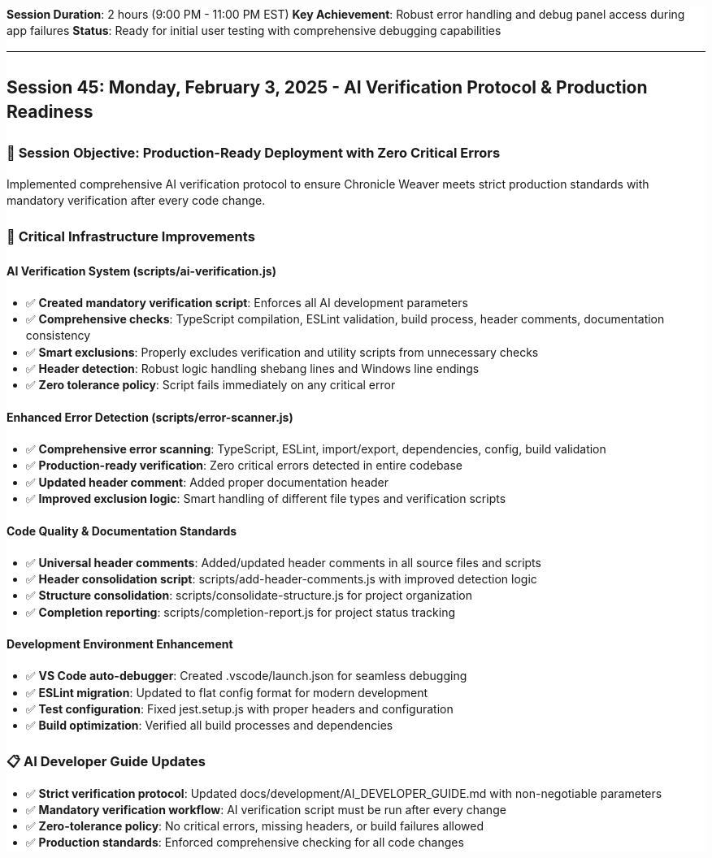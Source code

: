 **Session Duration**: 2 hours (9:00 PM - 11:00 PM EST)
**Key Achievement**: Robust error handling and debug panel access during app failures
**Status**: Ready for initial user testing with comprehensive debugging capabilities

---

## Session 45: Monday, February 3, 2025 - AI Verification Protocol & Production Readiness

### 🎯 **Session Objective**: Production-Ready Deployment with Zero Critical Errors
Implemented comprehensive AI verification protocol to ensure Chronicle Weaver meets strict production standards with mandatory verification after every code change.

### 🔧 **Critical Infrastructure Improvements**

#### AI Verification System (scripts/ai-verification.js)
- ✅ **Created mandatory verification script**: Enforces all AI development parameters
- ✅ **Comprehensive checks**: TypeScript compilation, ESLint validation, build process, header comments, documentation consistency
- ✅ **Smart exclusions**: Properly excludes verification and utility scripts from unnecessary checks
- ✅ **Header detection**: Robust logic handling shebang lines and Windows line endings
- ✅ **Zero tolerance policy**: Script fails immediately on any critical error

#### Enhanced Error Detection (scripts/error-scanner.js)
- ✅ **Comprehensive error scanning**: TypeScript, ESLint, import/export, dependencies, config, build validation
- ✅ **Production-ready verification**: Zero critical errors detected in entire codebase
- ✅ **Updated header comment**: Added proper documentation header
- ✅ **Improved exclusion logic**: Smart handling of different file types and verification scripts

#### Code Quality & Documentation Standards
- ✅ **Universal header comments**: Added/updated header comments in all source files and scripts
- ✅ **Header consolidation script**: scripts/add-header-comments.js with improved detection logic
- ✅ **Structure consolidation**: scripts/consolidate-structure.js for project organization
- ✅ **Completion reporting**: scripts/completion-report.js for project status tracking

#### Development Environment Enhancement
- ✅ **VS Code auto-debugger**: Created .vscode/launch.json for seamless debugging
- ✅ **ESLint migration**: Updated to flat config format for modern development
- ✅ **Test configuration**: Fixed jest.setup.js with proper headers and configuration
- ✅ **Build optimization**: Verified all build processes and dependencies

### 📋 **AI Developer Guide Updates**
- ✅ **Strict verification protocol**: Updated docs/development/AI_DEVELOPER_GUIDE.md with non-negotiable parameters
- ✅ **Mandatory verification workflow**: AI verification script must be run after every change
- ✅ **Zero-tolerance policy**: No critical errors, missing headers, or build failures allowed
- ✅ **Production standards**: Enforced comprehensive checking for all code changes
